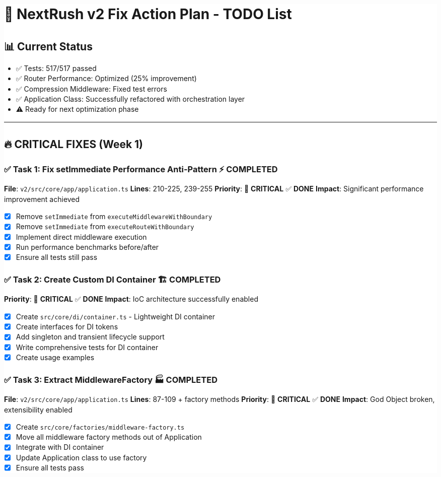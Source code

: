 # 🎯 NextRush v2 Fix Action Plan - TODO List

## 📊 **Current Status**

- ✅ Tests: 517/517 passed
- ✅ Router Performance: Optimized (25% improvement)
- ✅ Compression Middleware: Fixed test errors
- ✅ Application Class: Successfully refactored with orchestration layer
- ⚠️ Ready for next optimization phase

---

## 🔥 **CRITICAL FIXES (Week 1)**

### ✅ Task 1: Fix setImmediate Performance Anti-Pattern ⚡ **COMPLETED**

**File**: `v2/src/core/app/application.ts`
**Lines**: 210-225, 239-255
**Priority**: 🔴 **CRITICAL** ✅ **DONE**
**Impact**: Significant performance improvement achieved

- [x] Remove `setImmediate` from `executeMiddlewareWithBoundary`
- [x] Remove `setImmediate` from `executeRouteWithBoundary`
- [x] Implement direct middleware execution
- [x] Run performance benchmarks before/after
- [x] Ensure all tests still pass

### ✅ Task 2: Create Custom DI Container 🏗️ **COMPLETED**

**Priority**: 🔴 **CRITICAL** ✅ **DONE**
**Impact**: IoC architecture successfully enabled

- [x] Create `src/core/di/container.ts` - Lightweight DI container
- [x] Create interfaces for DI tokens
- [x] Add singleton and transient lifecycle support
- [x] Write comprehensive tests for DI container
- [x] Create usage examples

### ✅ Task 3: Extract MiddlewareFactory 🏭 **COMPLETED**

**File**: `v2/src/core/app/application.ts`
**Lines**: 87-109 + factory methods
**Priority**: 🔴 **CRITICAL** ✅ **DONE**
**Impact**: God Object broken, extensibility enabled

- [x] Create `src/core/factories/middleware-factory.ts`
- [x] Move all middleware factory methods out of Application
- [x] Integrate with DI container
- [x] Update Application class to use factory
- [x] Ensure all tests pass

